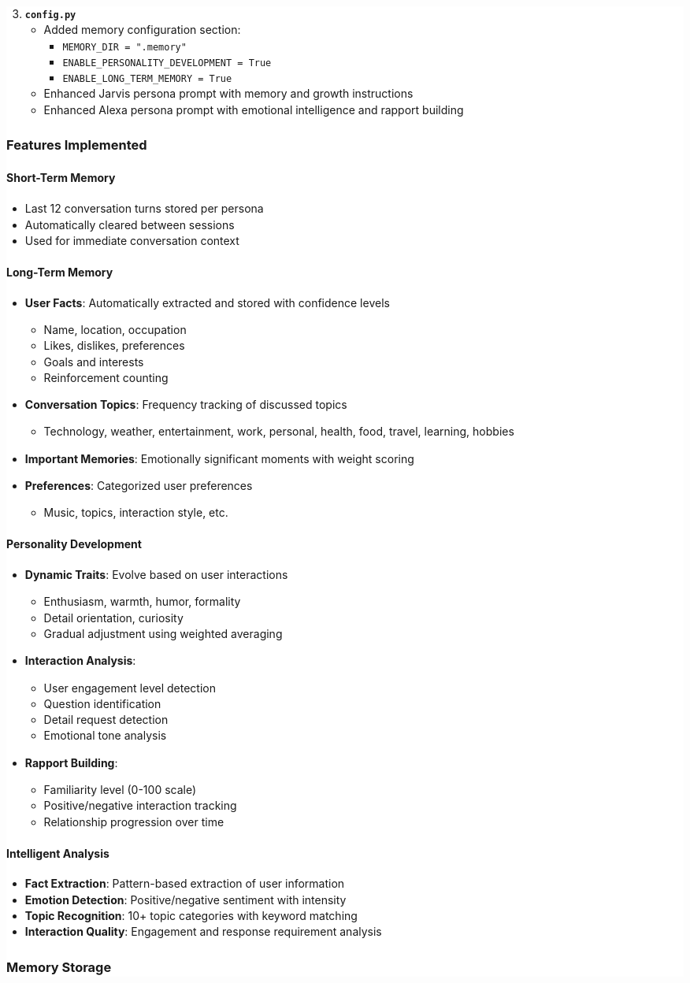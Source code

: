 3. **`config.py`**
   - Added memory configuration section:
     - `MEMORY_DIR = ".memory"`
     - `ENABLE_PERSONALITY_DEVELOPMENT = True`
     - `ENABLE_LONG_TERM_MEMORY = True`
   - Enhanced Jarvis persona prompt with memory and growth instructions
   - Enhanced Alexa persona prompt with emotional intelligence and rapport building

### Features Implemented

#### Short-Term Memory
- Last 12 conversation turns stored per persona
- Automatically cleared between sessions
- Used for immediate conversation context

#### Long-Term Memory
- **User Facts**: Automatically extracted and stored with confidence levels
  - Name, location, occupation
  - Likes, dislikes, preferences
  - Goals and interests
  - Reinforcement counting

- **Conversation Topics**: Frequency tracking of discussed topics
  - Technology, weather, entertainment, work, personal, health, food, travel, learning, hobbies

- **Important Memories**: Emotionally significant moments with weight scoring

- **Preferences**: Categorized user preferences
  - Music, topics, interaction style, etc.

#### Personality Development
- **Dynamic Traits**: Evolve based on user interactions
  - Enthusiasm, warmth, humor, formality
  - Detail orientation, curiosity
  - Gradual adjustment using weighted averaging

- **Interaction Analysis**:
  - User engagement level detection
  - Question identification
  - Detail request detection
  - Emotional tone analysis

- **Rapport Building**:
  - Familiarity level (0-100 scale)
  - Positive/negative interaction tracking
  - Relationship progression over time

#### Intelligent Analysis
- **Fact Extraction**: Pattern-based extraction of user information
- **Emotion Detection**: Positive/negative sentiment with intensity
- **Topic Recognition**: 10+ topic categories with keyword matching
- **Interaction Quality**: Engagement and response requirement analysis

### Memory Storage
